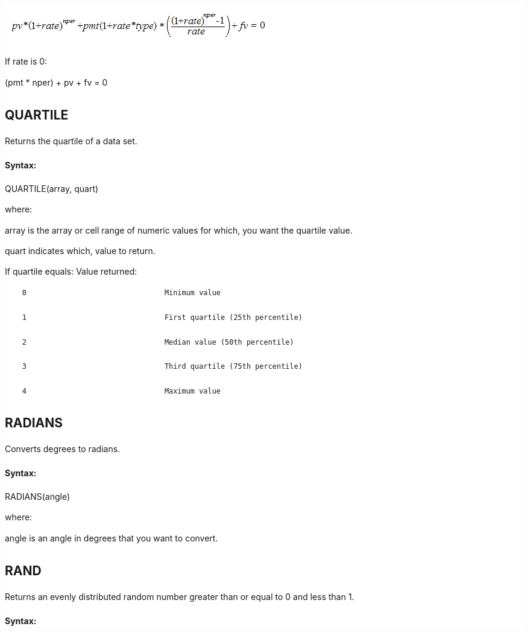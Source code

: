 

![](Function-Reference-Section_images/Function-Reference-Section_img37.png)



If rate is 0:

(pmt * nper) + pv + fv = 0

## QUARTILE

Returns the quartile of a data set. 

#### Syntax:

QUARTILE(array, quart)

where:

array is the array or cell range of numeric values for which, you want the quartile value.

quart indicates which, value to return.



If quartile equals:           Value returned:

        0                                Minimum value

        1                                First quartile (25th percentile)

        2                                Median value (50th percentile)

        3                                Third quartile (75th percentile)

        4                                Maximum value

## RADIANS

Converts degrees to radians.

#### Syntax:

RADIANS(angle)



where:

angle is an angle in degrees that you want to convert.

## RAND

Returns an evenly distributed random number greater than or equal to 0 and less than 1.

#### Syntax:
